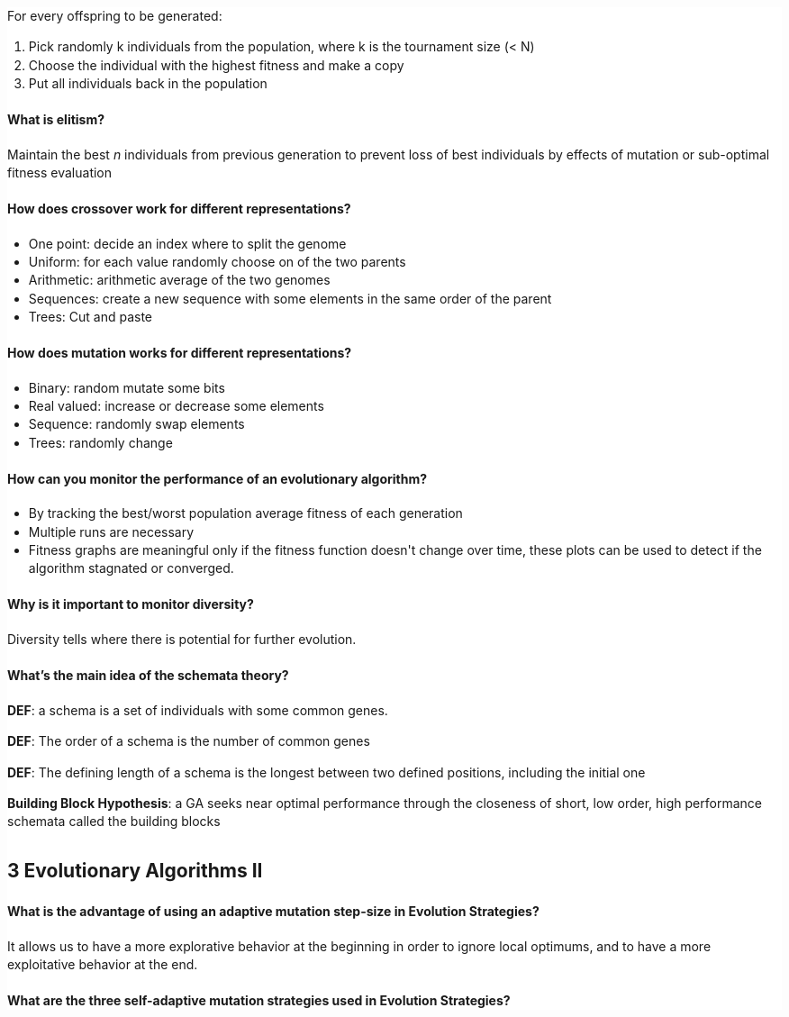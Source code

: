 For every offspring to be generated:

1. Pick randomly k individuals from the population, where k is the tournament size (< N)
2. Choose the individual with the highest fitness and make a copy
3. Put all individuals back in the population

#### What is elitism?

Maintain the best *n* individuals from previous generation to prevent loss of best individuals by effects of mutation or sub-optimal fitness evaluation

#### How does crossover work for different representations?

* One point: decide an index where to split the genome
* Uniform: for each value randomly choose on of the two parents
* Arithmetic: arithmetic average of the two genomes
* Sequences: create a new sequence with some elements in the same order of the parent
* Trees: Cut and paste

#### How does mutation works for different representations?

* Binary: random mutate some bits
* Real valued: increase or decrease some elements
* Sequence: randomly swap elements
* Trees: randomly change

#### How can you monitor the performance of an evolutionary algorithm?

* By tracking the best/worst population average fitness of each generation
* Multiple runs are necessary 
* Fitness graphs are meaningful only if the fitness function doesn't change over time, these plots can be used to detect if the algorithm stagnated or converged.

#### Why is it important to monitor diversity?

Diversity tells where there is potential for further evolution.

#### What’s the main idea of the schemata theory?

**DEF**: a schema is a set of individuals with some common genes.

**DEF**: The order of a schema is the number of common genes

**DEF**: The defining length of a schema is the longest between two defined positions, including the initial one

**Building Block Hypothesis**: a GA seeks near optimal performance through the closeness of short, low order, high performance schemata called the building blocks 

## 3 Evolutionary Algorithms II

#### What is the advantage of using an adaptive mutation step-size in Evolution Strategies?

It allows us to have a more explorative behavior at the beginning in order to ignore local optimums, and to have a more exploitative behavior at the end.
#### What are the three self-adaptive mutation strategies used in Evolution Strategies?
